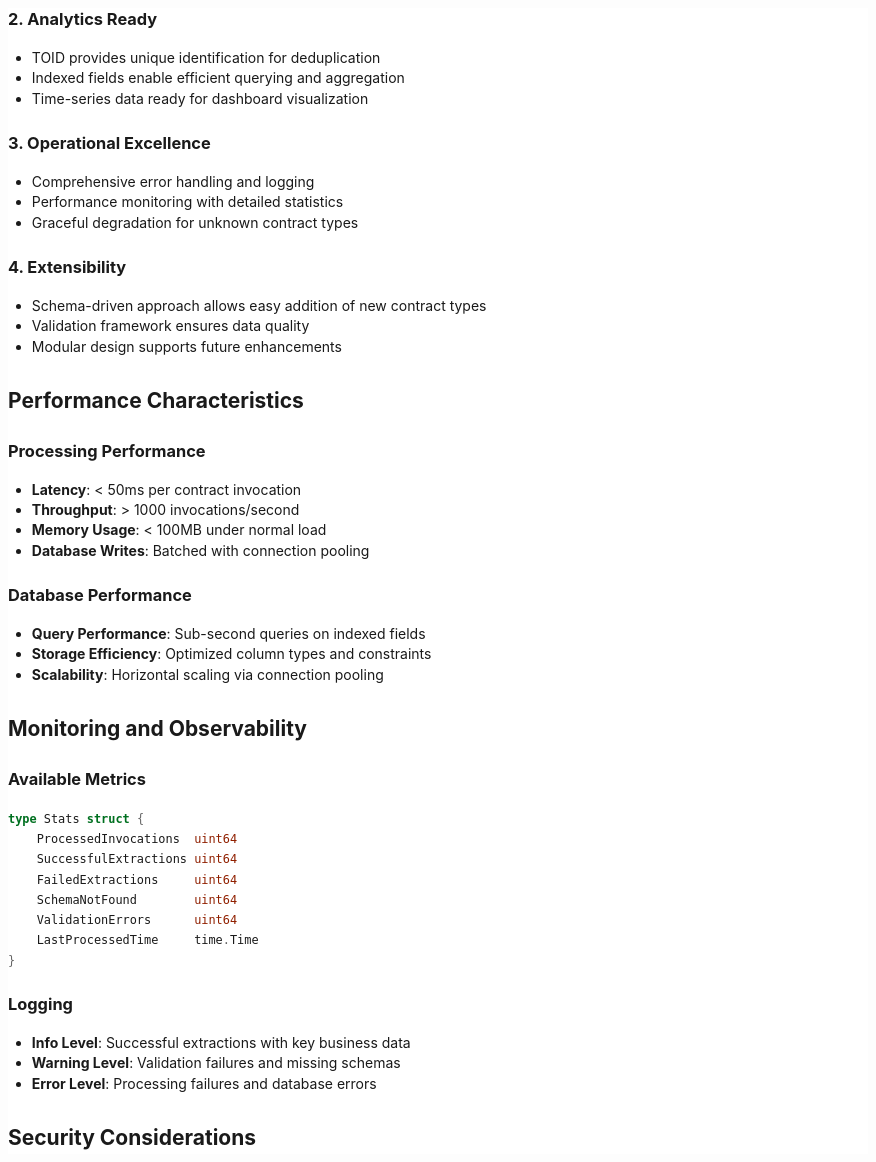 ### 2. **Analytics Ready**
- TOID provides unique identification for deduplication
- Indexed fields enable efficient querying and aggregation
- Time-series data ready for dashboard visualization

### 3. **Operational Excellence**
- Comprehensive error handling and logging
- Performance monitoring with detailed statistics
- Graceful degradation for unknown contract types

### 4. **Extensibility**
- Schema-driven approach allows easy addition of new contract types
- Validation framework ensures data quality
- Modular design supports future enhancements

## Performance Characteristics

### Processing Performance
- **Latency**: < 50ms per contract invocation
- **Throughput**: > 1000 invocations/second
- **Memory Usage**: < 100MB under normal load
- **Database Writes**: Batched with connection pooling

### Database Performance
- **Query Performance**: Sub-second queries on indexed fields
- **Storage Efficiency**: Optimized column types and constraints
- **Scalability**: Horizontal scaling via connection pooling

## Monitoring and Observability

### Available Metrics
```go
type Stats struct {
    ProcessedInvocations  uint64
    SuccessfulExtractions uint64
    FailedExtractions     uint64
    SchemaNotFound        uint64
    ValidationErrors      uint64
    LastProcessedTime     time.Time
}
```

### Logging
- **Info Level**: Successful extractions with key business data
- **Warning Level**: Validation failures and missing schemas
- **Error Level**: Processing failures and database errors

## Security Considerations
